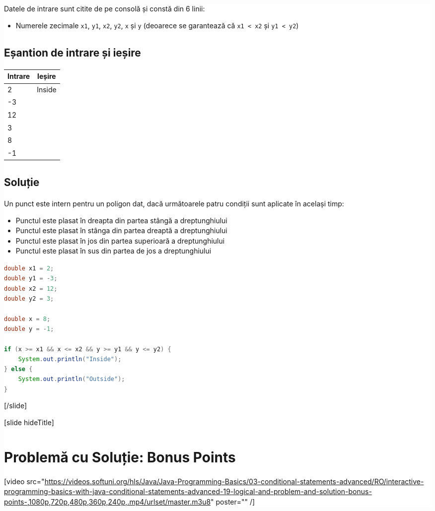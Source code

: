 Datele de intrare sunt citite de pe consolă și constă din 6 linii:

- Numerele zecimale `x1`, `y1`, `x2`, `y2`, `x` și `y` (deoarece se garantează că `x1 < x2` și `y1 < y2`)

## Eșantion de intrare și ieșire
| **Intrare** |**Ieșire**|
|---|---|
|2|Inside|
|-3||
|12||
|3||
|8||
|-1||

## Soluție
Un punct este intern pentru un poligon dat, dacă următoarele patru condiții sunt aplicate în același timp:
- Punctul este plasat în dreapta din partea stângă a dreptunghiului
- Punctul este plasat în stânga din partea dreaptă a dreptunghiului
- Punctul este plasat în jos din partea superioară a dreptunghiului
- Punctul este plasat în sus din partea de jos a dreptunghiului

```java live
double x1 = 2;
double y1 = -3;
double x2 = 12;
double y2 = 3;

double x = 8;
double y = -1;

if (x >= x1 && x <= x2 && y >= y1 && y <= y2) {
    System.out.println("Inside");
} else {
    System.out.println("Outside");
}
```
[/slide]

[slide hideTitle]
#  Problemă cu Soluție: Bonus Points

[video src="https://videos.softuni.org/hls/Java/Java-Programming-Basics/03-conditional-statements-advanced/RO/interactive-programming-basics-with-java-conditional-statements-advanced-19-logical-and-problem-and-solution-bonus-points-,1080p,720p,480p,360p,240p,.mp4/urlset/master.m3u8" poster="" /]
